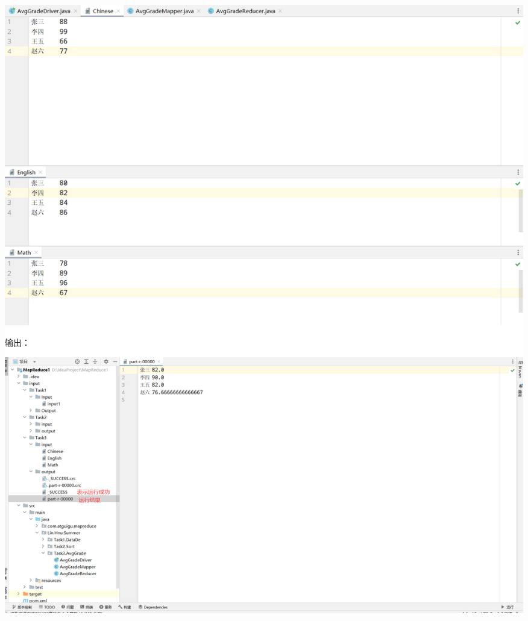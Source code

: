 ![image-20230831171334026](./实验报告/image-20230831171334026.png)

输出：

![image-20230831171412198](./实验报告/image-20230831171412198.png)
